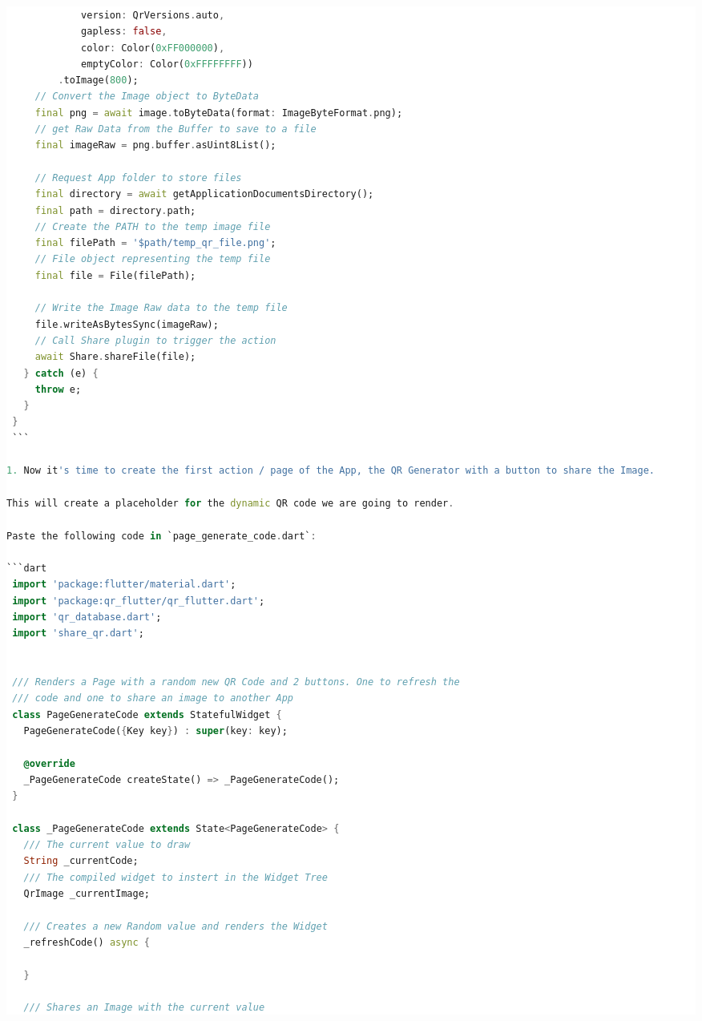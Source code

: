    ```dart
                version: QrVersions.auto,
                gapless: false,
                color: Color(0xFF000000),
                emptyColor: Color(0xFFFFFFFF))
            .toImage(800);
        // Convert the Image object to ByteData
        final png = await image.toByteData(format: ImageByteFormat.png);
        // get Raw Data from the Buffer to save to a file
        final imageRaw = png.buffer.asUint8List();
        
        // Request App folder to store files 
        final directory = await getApplicationDocumentsDirectory();
        final path = directory.path;
        // Create the PATH to the temp image file
        final filePath = '$path/temp_qr_file.png';
        // File object representing the temp file 
        final file = File(filePath);
    
        // Write the Image Raw data to the temp file
        file.writeAsBytesSync(imageRaw);
        // Call Share plugin to trigger the action
        await Share.shareFile(file);
      } catch (e) {
        throw e;
      }
    }
    ```
   
1. Now it's time to create the first action / page of the App, the QR Generator with a button to share the Image.

   This will create a placeholder for the dynamic QR code we are going to render.
   
   Paste the following code in `page_generate_code.dart`:
   
   ```dart
    import 'package:flutter/material.dart';
    import 'package:qr_flutter/qr_flutter.dart';
    import 'qr_database.dart';
    import 'share_qr.dart';
    
    
    /// Renders a Page with a random new QR Code and 2 buttons. One to refresh the
    /// code and one to share an image to another App
    class PageGenerateCode extends StatefulWidget {
      PageGenerateCode({Key key}) : super(key: key);
    
      @override
      _PageGenerateCode createState() => _PageGenerateCode();
    }
    
    class _PageGenerateCode extends State<PageGenerateCode> {
      /// The current value to draw
      String _currentCode;
      /// The compiled widget to instert in the Widget Tree
      QrImage _currentImage;
    
      /// Creates a new Random value and renders the Widget
      _refreshCode() async {
        
      }
    
      /// Shares an Image with the current value
   ```